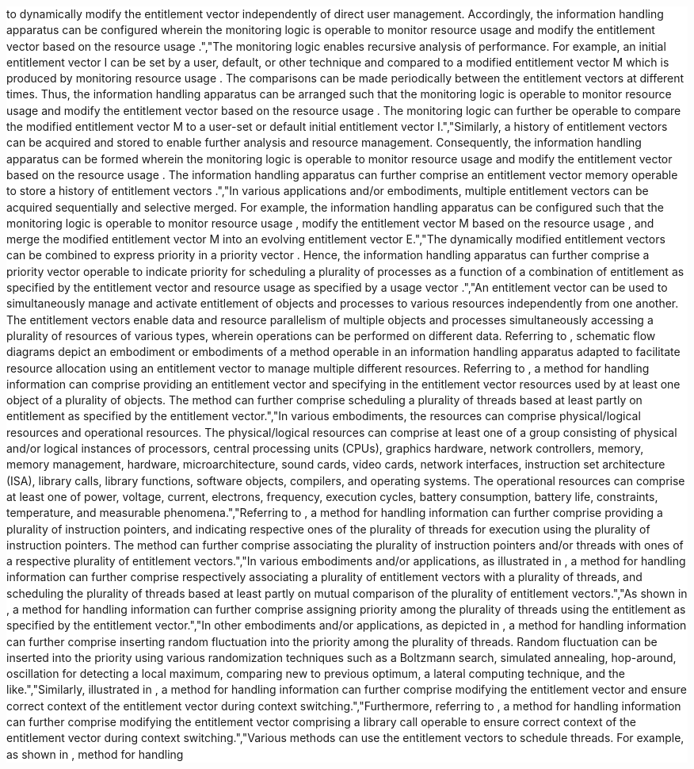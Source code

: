 to dynamically modify the entitlement vector  independently of direct user management. Accordingly, the information handling apparatus  can be configured wherein the monitoring logic  is operable to monitor resource usage  and modify the entitlement vector  based on the resource usage .","The monitoring logic  enables recursive analysis of performance. For example, an initial entitlement vector I can be set by a user, default, or other technique and compared to a modified entitlement vector M which is produced by monitoring resource usage . The comparisons can be made periodically between the entitlement vectors  at different times. Thus, the information handling apparatus  can be arranged such that the monitoring logic  is operable to monitor resource usage  and modify the entitlement vector  based on the resource usage . The monitoring logic  can further be operable to compare the modified entitlement vector M to a user-set or default initial entitlement vector I.","Similarly, a history of entitlement vectors  can be acquired and stored to enable further analysis and resource management. Consequently, the information handling apparatus  can be formed wherein the monitoring logic  is operable to monitor resource usage  and modify the entitlement vector  based on the resource usage . The information handling apparatus  can further comprise an entitlement vector memory  operable to store a history of entitlement vectors .","In various applications and\/or embodiments, multiple entitlement vectors  can be acquired sequentially and selective merged. For example, the information handling apparatus  can be configured such that the monitoring logic  is operable to monitor resource usage , modify the entitlement vector M based on the resource usage , and merge the modified entitlement vector M into an evolving entitlement vector E.","The dynamically modified entitlement vectors  can be combined to express priority in a priority vector . Hence, the information handling apparatus  can further comprise a priority vector  operable to indicate priority  for scheduling a plurality of processes  as a function of a combination of entitlement  as specified by the entitlement vector  and resource usage  as specified by a usage vector .","An entitlement vector can be used to simultaneously manage and activate entitlement of objects and processes to various resources independently from one another. The entitlement vectors enable data and resource parallelism of multiple objects and processes simultaneously accessing a plurality of resources of various types, wherein operations can be performed on different data. Referring to , schematic flow diagrams depict an embodiment or embodiments of a method operable in an information handling apparatus adapted to facilitate resource allocation using an entitlement vector to manage multiple different resources. Referring to , a method  for handling information can comprise providing  an entitlement vector and specifying  in the entitlement vector resources used by at least one object of a plurality of objects. The method  can further comprise scheduling  a plurality of threads based at least partly on entitlement as specified by the entitlement vector.","In various embodiments, the resources can comprise physical\/logical resources and operational resources. The physical\/logical resources can comprise at least one of a group consisting of physical and\/or logical instances of processors, central processing units (CPUs), graphics hardware, network controllers, memory, memory management, hardware, microarchitecture, sound cards, video cards, network interfaces, instruction set architecture (ISA), library calls, library functions, software objects, compilers, and operating systems. The operational resources can comprise at least one of power, voltage, current, electrons, frequency, execution cycles, battery consumption, battery life, constraints, temperature, and measurable phenomena.","Referring to , a method  for handling information can further comprise providing  a plurality of instruction pointers, and indicating  respective ones of the plurality of threads for execution using the plurality of instruction pointers. The method  can further comprise associating  the plurality of instruction pointers and\/or threads with ones of a respective plurality of entitlement vectors.","In various embodiments and\/or applications, as illustrated in , a method  for handling information can further comprise respectively associating  a plurality of entitlement vectors with a plurality of threads, and scheduling  the plurality of threads based at least partly on mutual comparison of the plurality of entitlement vectors.","As shown in , a method  for handling information can further comprise assigning  priority among the plurality of threads using the entitlement as specified by the entitlement vector.","In other embodiments and\/or applications, as depicted in , a method  for handling information can further comprise inserting  random fluctuation into the priority among the plurality of threads. Random fluctuation can be inserted  into the priority using various randomization techniques such as a Boltzmann search, simulated annealing, hop-around, oscillation for detecting a local maximum, comparing new to previous optimum, a lateral computing technique, and the like.","Similarly, illustrated in , a method  for handling information can further comprise modifying  the entitlement vector and ensure correct context of the entitlement vector during context switching.","Furthermore, referring to , a method  for handling information can further comprise modifying  the entitlement vector comprising a library call operable to ensure correct context of the entitlement vector during context switching.","Various methods can use the entitlement vectors to schedule threads. For example, as shown in , method  for handling